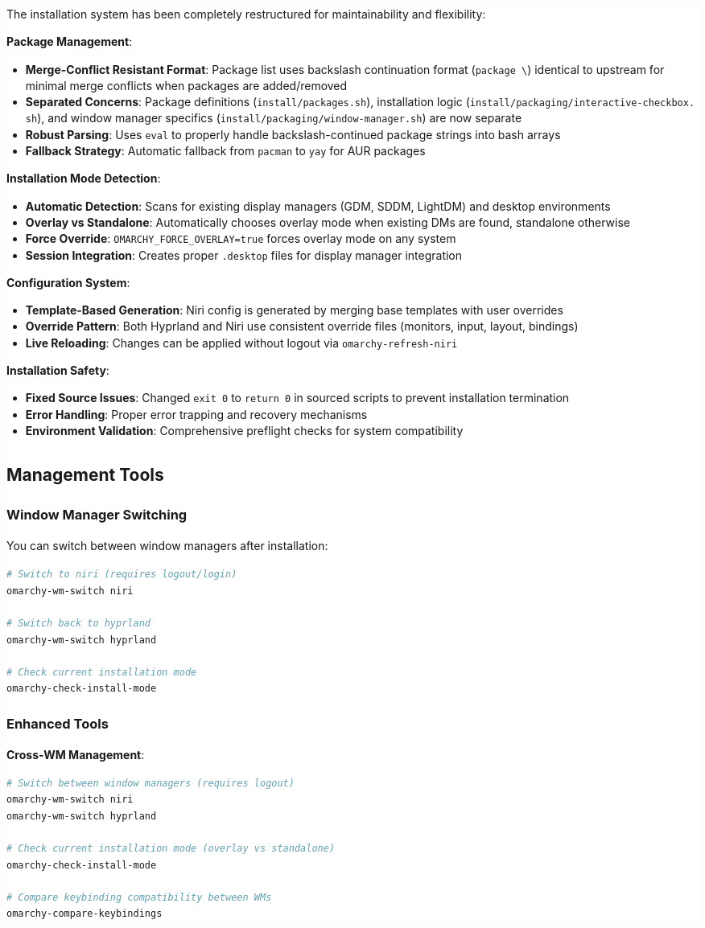 The installation system has been completely restructured for maintainability and flexibility:

**Package Management**:
- **Merge-Conflict Resistant Format**: Package list uses backslash continuation format (`package \`) identical to upstream for minimal merge conflicts when packages are added/removed
- **Separated Concerns**: Package definitions (`install/packages.sh`), installation logic (`install/packaging/interactive-checkbox.sh`), and window manager specifics (`install/packaging/window-manager.sh`) are now separate
- **Robust Parsing**: Uses `eval` to properly handle backslash-continued package strings into bash arrays
- **Fallback Strategy**: Automatic fallback from `pacman` to `yay` for AUR packages

**Installation Mode Detection**:
- **Automatic Detection**: Scans for existing display managers (GDM, SDDM, LightDM) and desktop environments
- **Overlay vs Standalone**: Automatically chooses overlay mode when existing DMs are found, standalone otherwise  
- **Force Override**: `OMARCHY_FORCE_OVERLAY=true` forces overlay mode on any system
- **Session Integration**: Creates proper `.desktop` files for display manager integration

**Configuration System**:
- **Template-Based Generation**: Niri config is generated by merging base templates with user overrides
- **Override Pattern**: Both Hyprland and Niri use consistent override files (monitors, input, layout, bindings)
- **Live Reloading**: Changes can be applied without logout via `omarchy-refresh-niri`

**Installation Safety**:
- **Fixed Source Issues**: Changed `exit 0` to `return 0` in sourced scripts to prevent installation termination
- **Error Handling**: Proper error trapping and recovery mechanisms
- **Environment Validation**: Comprehensive preflight checks for system compatibility

## Management Tools

### Window Manager Switching

You can switch between window managers after installation:

```bash
# Switch to niri (requires logout/login)
omarchy-wm-switch niri

# Switch back to hyprland
omarchy-wm-switch hyprland

# Check current installation mode
omarchy-check-install-mode
```

### Enhanced Tools

**Cross-WM Management**:
```bash
# Switch between window managers (requires logout)
omarchy-wm-switch niri
omarchy-wm-switch hyprland

# Check current installation mode (overlay vs standalone)
omarchy-check-install-mode

# Compare keybinding compatibility between WMs
omarchy-compare-keybindings
```

